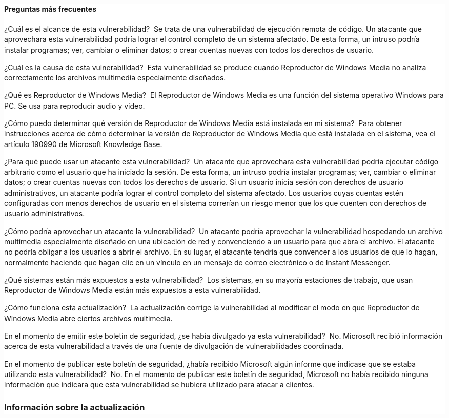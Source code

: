 #### Preguntas más frecuentes

¿Cuál es el alcance de esta vulnerabilidad? 
Se trata de una vulnerabilidad de ejecución remota de código. Un atacante que aprovechara esta vulnerabilidad podría lograr el control completo de un sistema afectado. De esta forma, un intruso podría instalar programas; ver, cambiar o eliminar datos; o crear cuentas nuevas con todos los derechos de usuario.

¿Cuál es la causa de esta vulnerabilidad? 
Esta vulnerabilidad se produce cuando Reproductor de Windows Media no analiza correctamente los archivos multimedia especialmente diseñados.

¿Qué es Reproductor de Windows Media? 
El Reproductor de Windows Media es una función del sistema operativo Windows para PC. Se usa para reproducir audio y vídeo.

¿Cómo puedo determinar qué versión de Reproductor de Windows Media está instalada en mi sistema? 
Para obtener instrucciones acerca de cómo determinar la versión de Reproductor de Windows Media que está instalada en el sistema, vea el [artículo 190990 de Microsoft Knowledge Base](http://support.microsoft.com/kb/190990).

¿Para qué puede usar un atacante esta vulnerabilidad? 
Un atacante que aprovechara esta vulnerabilidad podría ejecutar código arbitrario como el usuario que ha iniciado la sesión. De esta forma, un intruso podría instalar programas; ver, cambiar o eliminar datos; o crear cuentas nuevas con todos los derechos de usuario. Si un usuario inicia sesión con derechos de usuario administrativos, un atacante podría lograr el control completo del sistema afectado. Los usuarios cuyas cuentas estén configuradas con menos derechos de usuario en el sistema correrían un riesgo menor que los que cuenten con derechos de usuario administrativos.

¿Cómo podría aprovechar un atacante la vulnerabilidad? 
Un atacante podría aprovechar la vulnerabilidad hospedando un archivo multimedia especialmente diseñado en una ubicación de red y convenciendo a un usuario para que abra el archivo. El atacante no podría obligar a los usuarios a abrir el archivo. En su lugar, el atacante tendría que convencer a los usuarios de que lo hagan, normalmente haciendo que hagan clic en un vínculo en un mensaje de correo electrónico o de Instant Messenger.

¿Qué sistemas están más expuestos a esta vulnerabilidad? 
Los sistemas, en su mayoría estaciones de trabajo, que usan Reproductor de Windows Media están más expuestos a esta vulnerabilidad.

¿Cómo funciona esta actualización? 
La actualización corrige la vulnerabilidad al modificar el modo en que Reproductor de Windows Media abre ciertos archivos multimedia.

En el momento de emitir este boletín de seguridad, ¿se había divulgado ya esta vulnerabilidad? 
No. Microsoft recibió información acerca de esta vulnerabilidad a través de una fuente de divulgación de vulnerabilidades coordinada.

En el momento de publicar este boletín de seguridad, ¿había recibido Microsoft algún informe que indicase que se estaba utilizando esta vulnerabilidad? 
No. En el momento de publicar este boletín de seguridad, Microsoft no había recibido ninguna información que indicara que esta vulnerabilidad se hubiera utilizado para atacar a clientes.

### Información sobre la actualización
